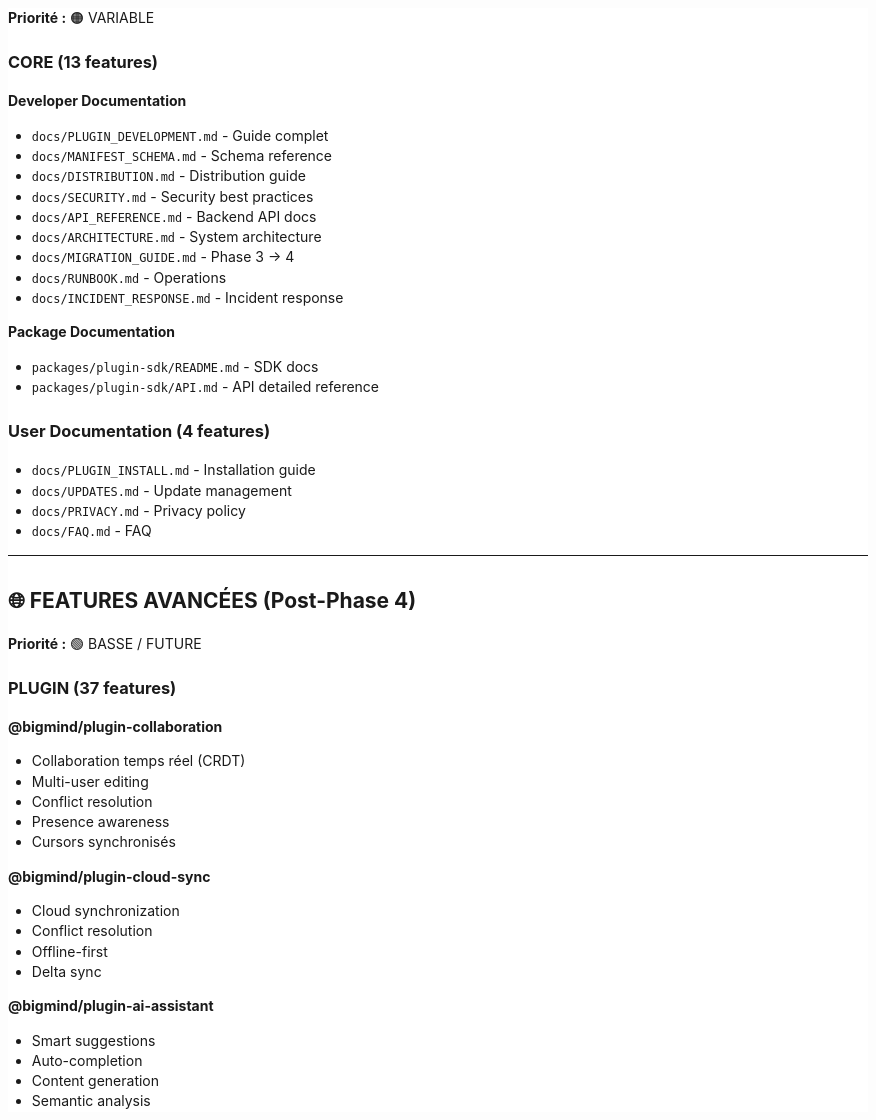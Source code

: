 **Priorité :** 🟠 VARIABLE

### CORE (13 features)

**Developer Documentation**

- `docs/PLUGIN_DEVELOPMENT.md` - Guide complet
- `docs/MANIFEST_SCHEMA.md` - Schema reference
- `docs/DISTRIBUTION.md` - Distribution guide
- `docs/SECURITY.md` - Security best practices
- `docs/API_REFERENCE.md` - Backend API docs
- `docs/ARCHITECTURE.md` - System architecture
- `docs/MIGRATION_GUIDE.md` - Phase 3 → 4
- `docs/RUNBOOK.md` - Operations
- `docs/INCIDENT_RESPONSE.md` - Incident response

**Package Documentation**

- `packages/plugin-sdk/README.md` - SDK docs
- `packages/plugin-sdk/API.md` - API detailed reference

### User Documentation (4 features)

- `docs/PLUGIN_INSTALL.md` - Installation guide
- `docs/UPDATES.md` - Update management
- `docs/PRIVACY.md` - Privacy policy
- `docs/FAQ.md` - FAQ

---

## 🌐 FEATURES AVANCÉES (Post-Phase 4)

**Priorité :** 🟢 BASSE / FUTURE

### PLUGIN (37 features)

**@bigmind/plugin-collaboration**

- Collaboration temps réel (CRDT)
- Multi-user editing
- Conflict resolution
- Presence awareness
- Cursors synchronisés

**@bigmind/plugin-cloud-sync**

- Cloud synchronization
- Conflict resolution
- Offline-first
- Delta sync

**@bigmind/plugin-ai-assistant**

- Smart suggestions
- Auto-completion
- Content generation
- Semantic analysis
